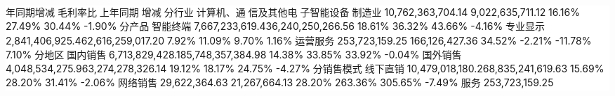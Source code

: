 年同期增减
毛利率比
上年同期
增减
分行业
计算机、通
信及其他电
子智能设备
制造业
10,762,363,704.14
9,022,635,711.12
16.16%
27.49%
30.44%
-1.90%
分产品
智能终端
7,667,233,619.436,240,250,266.56
18.61%
36.32%
43.66%
-4.16%
专业显示
2,841,406,925.462,616,259,017.20
7.92%
11.09%
9.70%
1.16%
运营服务
253,723,159.25
166,126,427.36
34.52%
-2.21%
-11.78%
7.10%
分地区
国内销售
6,713,829,428.185,748,357,384.98
14.38%
33.85%
33.92%
-0.04%
国外销售
4,048,534,275.963,274,278,326.14
19.12%
18.17%
24.75%
-4.27%
分销售模式
线下直销
10,479,018,180.268,835,241,619.63
15.69%
28.20%
31.41%
-2.06%
网络销售
29,622,364.63
21,267,664.13
28.20%
263.36%
305.65%
-7.49%
服务
253,723,159.25